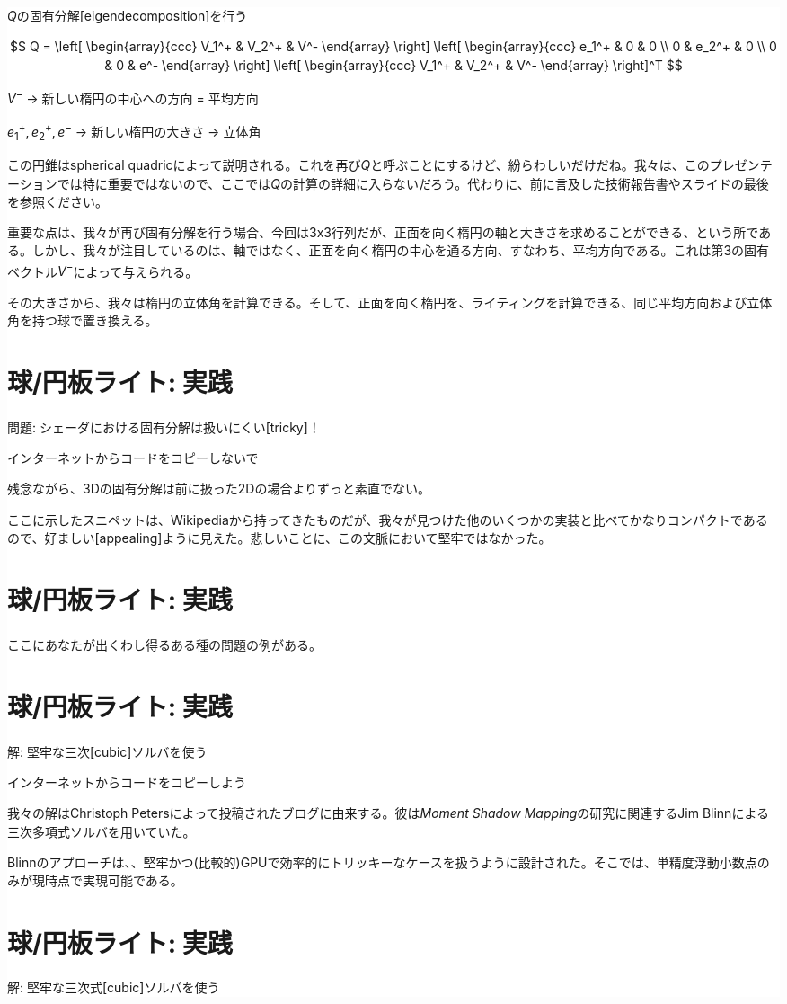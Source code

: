 $Q$の固有分解[eigendecomposition]を行う

$$
Q = \left[ \begin{array}{ccc}
V_1^+ & V_2^+ & V^-
\end{array} \right] \left[ \begin{array}{ccc}
e_1^+ & 0 & 0 \\
0 & e_2^+ & 0 \\
0 & 0 & e^-
\end{array} \right] \left[ \begin{array}{ccc}
V_1^+ & V_2^+ & V^-
\end{array} \right]^T
$$

$V^-$ → 新しい楕円の中心への方向 = 平均方向

$e_1^+, e_2^+, e^-$ → 新しい楕円の大きさ → 立体角

この円錐はspherical quadricによって説明される。これを再び$Q$と呼ぶことにするけど、紛らわしいだけだね。我々は、このプレゼンテーションでは特に重要ではないので、ここでは$Q$の計算の詳細に入らないだろう。代わりに、前に言及した技術報告書やスライドの最後を参照ください。

重要な点は、我々が再び固有分解を行う場合、今回は3x3行列だが、正面を向く楕円の軸と大きさを求めることができる、という所である。しかし、我々が注目しているのは、軸ではなく、正面を向く楕円の中心を通る方向、すなわち、平均方向である。これは第3の固有ベクトル$V^-$によって与えられる。

その大きさから、我々は楕円の立体角を計算できる。そして、正面を向く楕円を、ライティングを計算できる、同じ平均方向および立体角を持つ球で置き換える。

# 球/円板ライト: 実践

問題: シェーダにおける固有分解は扱いにくい[tricky]！

インターネットからコードをコピーしないで

残念ながら、3Dの固有分解は前に扱った2Dの場合よりずっと素直でない。

ここに示したスニペットは、Wikipediaから持ってきたものだが、我々が見つけた他のいくつかの実装と比べてかなりコンパクトであるので、好ましい[appealing]ように見えた。悲しいことに、この文脈において堅牢ではなかった。

# 球/円板ライト: 実践

ここにあなたが出くわし得るある種の問題の例がある。

# 球/円板ライト: 実践

解: 堅牢な三次[cubic]ソルバを使う

インターネットからコードをコピーしよう

我々の解はChristoph Petersによって投稿されたブログに由来する。彼は*Moment Shadow Mapping*の研究に関連するJim Blinnによる三次多項式ソルバを用いていた。

Blinnのアプローチは、、堅牢かつ(比較的)GPUで効率的にトリッキーなケースを扱うように設計された。そこでは、単精度浮動小数点のみが現時点で実現可能である。

# 球/円板ライト: 実践

解: 堅牢な三次式[cubic]ソルバを使う
